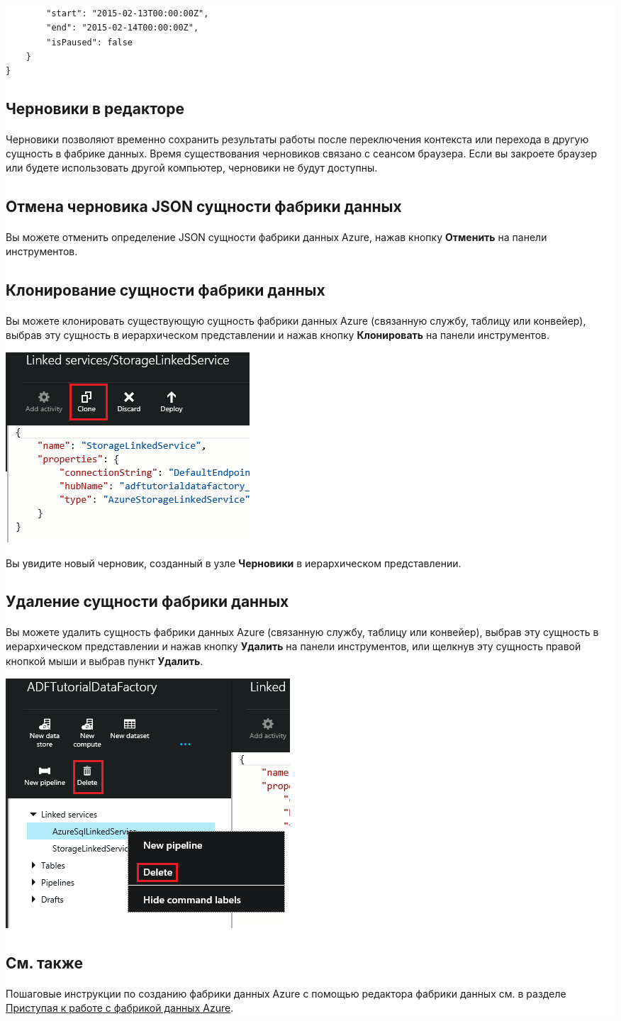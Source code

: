 	        "start": "2015-02-13T00:00:00Z",
	        "end": "2015-02-14T00:00:00Z",
	        "isPaused": false
	    }
	} 
  
## Черновики в редакторе
Черновики позволяют временно сохранить результаты работы после переключения контекста или перехода в другую сущность в фабрике данных. Время существования черновиков связано с сеансом браузера. Если вы закроете браузер или будете использовать другой компьютер, черновики не будут доступны.

## Отмена черновика JSON сущности фабрики данных
Вы можете отменить определение JSON сущности фабрики данных Azure, нажав кнопку **Отменить** на панели инструментов.

## Клонирование сущности фабрики данных
Вы можете клонировать существующую сущность фабрики данных Azure (связанную службу, таблицу или конвейер), выбрав эту сущность в иерархическом представлении и нажав кнопку **Клонировать** на панели инструментов.

![Клонирование сущности фабрики данных][clone-datafactory-entity]

Вы увидите новый черновик, созданный в узле **Черновики** в иерархическом представлении.

## Удаление сущности фабрики данных
Вы можете удалить сущность фабрики данных Azure (связанную службу, таблицу или конвейер), выбрав эту сущность в иерархическом представлении и нажав кнопку **Удалить** на панели инструментов, или щелкнув эту сущность правой кнопкой мыши и выбрав пункт **Удалить**.

![Удаление сущности фабрики данных][delete-datafactory-entity]

## См. также
Пошаговые инструкции по созданию фабрики данных Azure с помощью редактора фабрики данных см. в разделе [Приступая к работе с фабрикой данных Azure][data-factory-get-started].

[msdn-tables-reference]: https://msdn.microsoft.com/library/dn835002.aspx
[msdn-linkedservices-reference]: https://msdn.microsoft.com/library/dn834986.aspx
[msdn-pipelines-reference]: https://msdn.microsoft.com/library/dn834988.aspx

[data-factory-get-started]: data-factory-get-started.md

[author-and-deploy-tile]: ./media/data-factory-editor/author-and-deploy-tile.png
[data=factory-editor]: ./media/data-factory-editor/data-factory-editor.png
[new-data-store-menu]: ./media/data-factory-editor/new-data-store-menu.png
[new-compute-menu]: ./media/data-factory-editor/new-compute-menu.png
[deploy-button]: ./media/data-factory-editor/deploy-button.png
[deploy-success-message]: ./media/data-factory-editor/deploy-success-message.png
[storagelinkedservice-in-treview]: ./media/data-factory-editor/storagelinkedservice-in-treeview.png
[delete-datafactory-entity]: ./media/data-factory-editor/delete-datafactory-entity.png
[clone-datafactory-entity]: ./media/data-factory-editor/clone-datafactory-entity.png
[add-activity-options]: ./media/data-factory-editor/add-activity-options.png

